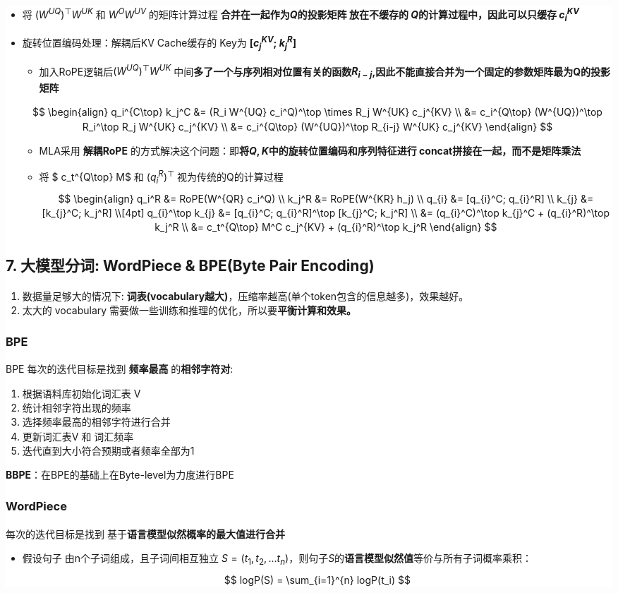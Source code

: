     

  -  将  $(W^{UQ})^\top W^{UK}$ 和 $W^O W^{UV}$ 的矩阵计算过程 **合并在一起作为$Q$的投影矩阵 放在不缓存的 $Q$的计算过程中，因此可以只缓存 $c_i^{KV}$**

  - 旋转位置编码处理：解耦后KV Cache缓存的 Key为 **[$c_j^{KV}$; $k_j^R$]**

    - 加入RoPE逻辑后$(W^{UQ})^\top W^{UK}$ 中间**多了一个与序列相对位置有关的函数$R_{i-j}$,因此不能直接合并为一个固定的参数矩阵最为Q的投影矩阵**

    $$
    \begin{align}
    q_i^{C\top} k_j^C &= (R_i W^{UQ} c_i^Q)^\top \times R_j W^{UK} c_j^{KV} \\
    &= c_i^{Q\top} (W^{UQ})^\top R_i^\top R_j W^{UK} c_j^{KV} \\
    &= c_i^{Q\top} (W^{UQ})^\top R_{i-j} W^{UK} c_j^{KV}
    \end{align}
    $$

    -  MLA采用 **解耦RoPE** 的方式解决这个问题：即**将$Q,K$中的旋转位置编码和序列特征进行 concat拼接在一起，而不是矩阵乘法**

    - 将 $ c_t^{Q\top} M$  和 $(q_{i}^R)^\top$ 视为传统的Q的计算过程
      $$
      \begin{align}
      q_i^R &= RoPE(W^{QR} c_i^Q) \\
      k_j^R &= RoPE(W^{KR} h_j) \\
      q_{i} &= [q_{i}^C; q_{i}^R] \\
      k_{j} &= [k_{j}^C; k_j^R] \\[4pt]
      q_{i}^\top k_{j} &= [q_{i}^C; q_{i}^R]^\top [k_{j}^C; k_j^R] \\
      &= (q_{i}^C)^\top k_{j}^C + (q_{i}^R)^\top k_j^R \\
      &= c_t^{Q\top} M^C c_j^{KV} + (q_{i}^R)^\top k_j^R
      \end{align}
      $$
      

## 7. 大模型分词: WordPiece & BPE(Byte Pair Encoding)

1. 数据量足够大的情况下: **词表(vocabulary越大)**，压缩率越高(单个token包含的信息越多)，效果越好。
2. 太大的 vocabulary 需要做一些训练和推理的优化，所以要**平衡计算和效果。**

### BPE

BPE 每次的迭代目标是找到 **频率最高** 的**相邻字符对**:

1. 根据语料库初始化词汇表 V
2. 统计相邻字符出现的频率
3. 选择频率最高的相邻字符进行合并
4. 更新词汇表V 和 词汇频率
5. 迭代直到大小符合预期或者频率全部为1

**BBPE**：在BPE的基础上在Byte-level为力度进行BPE



### WordPiece

每次的迭代目标是找到 基于**语言模型似然概率的最大值进行合并**

- 假设句子 由n个子词组成，且子词间相互独立 $S = (t_1,t_2,...t_n)$，则句子$S$的**语言模型似然值**等价与所有子词概率乘积：
  $$
  logP(S) = \sum_{i=1}^{n} logP(t_i)
  $$
  